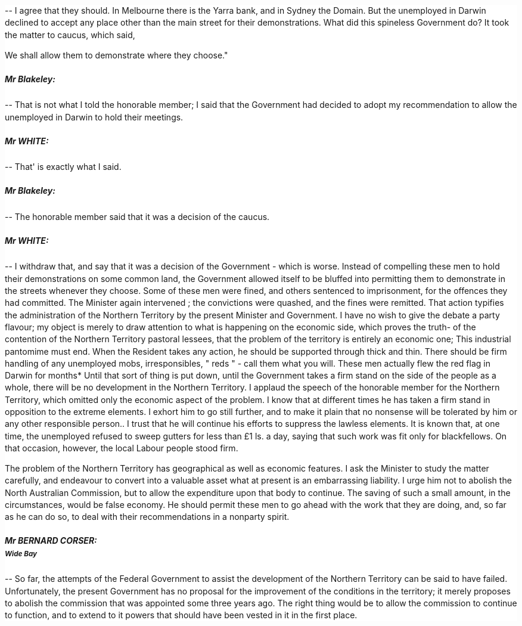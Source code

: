 -- I agree that they should. In Melbourne there is the Yarra bank, and in Sydney the Domain. But the unemployed in Darwin declined to accept any place other than the main street for their demonstrations. What did this spineless Government do? It took the matter to caucus, which said, 

We shall allow them to demonstrate where they choose." 

##### Mr Blakeley:

-- That is not what I told the honorable member; I said that the Government had decided to adopt my recommendation to allow the unemployed in Darwin to hold their meetings. 

##### Mr WHITE:

-- That' is exactly what I said. 

##### Mr Blakeley:

-- The honorable member said that it was a decision of the caucus. 

##### Mr WHITE:

-- I withdraw that, and say that it was a decision of the Government - which is worse. Instead of compelling these men to hold their demonstrations on some common land, the Government allowed itself to be bluffed into permitting them to demonstrate in the streets whenever they choose. Some of these men were fined, and others sentenced to imprisonment, for the offences they had committed. The Minister again intervened ; the convictions were quashed, and the fines were remitted. That action typifies the administration of the Northern Territory by the present Minister and Government. I have no wish to give the debate a party flavour; my object is merely to draw attention to what is happening on the economic side, which proves the truth- of the contention of the Northern Territory pastoral lessees, that the problem of the territory is entirely an economic one; This industrial pantomime must end. When the Resident takes any action, he should be supported through thick and thin. There should be firm handling of any unemployed mobs, irresponsibles, " reds " - call them what you will. These men actually flew the red flag in Darwin for months* Until that sort of thing is put down, until the Government takes a firm stand on the side of the people as a whole, there will be no development in the Northern Territory. I applaud the speech of the honorable member for the Northern Territory, which omitted only the economic aspect of the problem. I know that at different times he has taken a firm stand in opposition to the extreme elements. I exhort him to go still further, and to make it plain that no nonsense will be tolerated by him or any other responsible person.. I trust that he will continue his efforts to suppress the lawless elements. It is known that, at one time, the unemployed refused to sweep gutters for less than £1 ls. a day, saying that such work was fit only for blackfellows. On that occasion, however, the local Labour people stood firm. 

The problem of the Northern Territory has geographical as well as economic features. I ask the Minister to study the matter carefully, and endeavour to convert into a valuable asset what at present is an embarrassing liability. I urge him not to abolish the North Australian Commission, but to allow the expenditure upon that body to continue. The saving of such a small amount, in the circumstances, would be false economy. He should permit these men to go ahead with the work that they are doing, and, so far as he can do so, to deal with their recommendations in a nonparty spirit. 

##### Mr BERNARD CORSER:<br><small class="text-muted">Wide Bay</small>

-- So far, the attempts of the Federal Government to assist the development of the Northern Territory can be said to have failed. Unfortunately, the present Government has no proposal for the improvement of the conditions in the territory; it merely proposes to abolish the commission that was appointed some three years ago. The right thing would be to allow the commission to continue to function, and to extend to it powers that should have been vested in it in the first place. 

